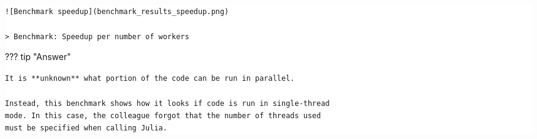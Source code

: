     ![Benchmark speedup](benchmark_results_speedup.png)

    > Benchmark: Speedup per number of workers

??? tip "Answer"

    It is **unknown** what portion of the code can be run in parallel.

    Instead, this benchmark shows how it looks if code is run in single-thread
    mode. In this case, the colleague forgot that the number of threads used
    must be specified when calling Julia.
